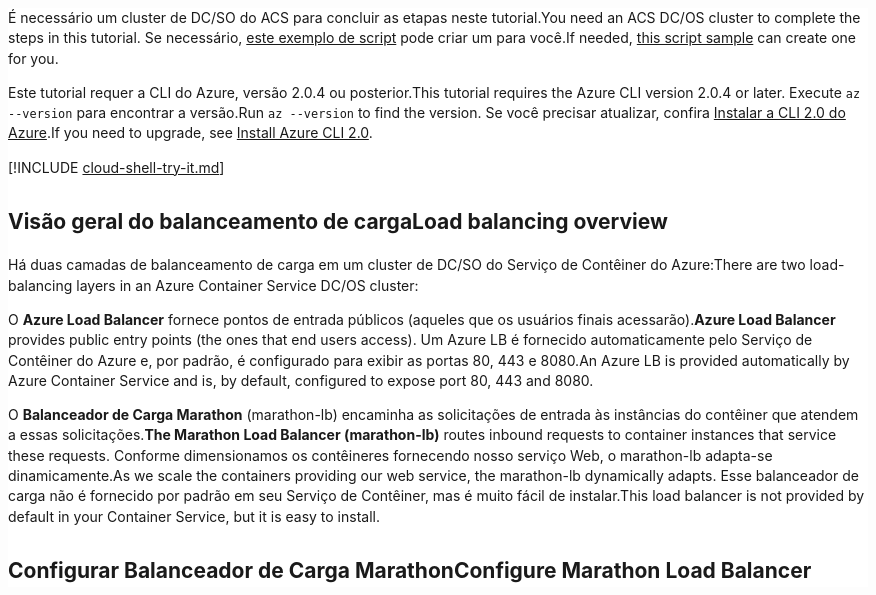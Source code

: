 <span data-ttu-id="c209f-112">É necessário um cluster de DC/SO do ACS para concluir as etapas neste tutorial.</span><span class="sxs-lookup"><span data-stu-id="c209f-112">You need an ACS DC/OS cluster to complete the steps in this tutorial.</span></span> <span data-ttu-id="c209f-113">Se necessário, [este exemplo de script](./../kubernetes/scripts/container-service-cli-deploy-dcos.md) pode criar um para você.</span><span class="sxs-lookup"><span data-stu-id="c209f-113">If needed, [this script sample](./../kubernetes/scripts/container-service-cli-deploy-dcos.md) can create one for you.</span></span>

<span data-ttu-id="c209f-114">Este tutorial requer a CLI do Azure, versão 2.0.4 ou posterior.</span><span class="sxs-lookup"><span data-stu-id="c209f-114">This tutorial requires the Azure CLI version 2.0.4 or later.</span></span> <span data-ttu-id="c209f-115">Execute `az --version` para encontrar a versão.</span><span class="sxs-lookup"><span data-stu-id="c209f-115">Run `az --version` to find the version.</span></span> <span data-ttu-id="c209f-116">Se você precisar atualizar, confira [Instalar a CLI 2.0 do Azure]( /cli/azure/install-azure-cli).</span><span class="sxs-lookup"><span data-stu-id="c209f-116">If you need to upgrade, see [Install Azure CLI 2.0]( /cli/azure/install-azure-cli).</span></span> 

[!INCLUDE [cloud-shell-try-it.md](../../../includes/cloud-shell-try-it.md)]

## <a name="load-balancing-overview"></a><span data-ttu-id="c209f-117">Visão geral do balanceamento de carga</span><span class="sxs-lookup"><span data-stu-id="c209f-117">Load balancing overview</span></span>

<span data-ttu-id="c209f-118">Há duas camadas de balanceamento de carga em um cluster de DC/SO do Serviço de Contêiner do Azure:</span><span class="sxs-lookup"><span data-stu-id="c209f-118">There are two load-balancing layers in an Azure Container Service DC/OS cluster:</span></span> 

<span data-ttu-id="c209f-119">O **Azure Load Balancer** fornece pontos de entrada públicos (aqueles que os usuários finais acessarão).</span><span class="sxs-lookup"><span data-stu-id="c209f-119">**Azure Load Balancer** provides public entry points (the ones that end users access).</span></span> <span data-ttu-id="c209f-120">Um Azure LB é fornecido automaticamente pelo Serviço de Contêiner do Azure e, por padrão, é configurado para exibir as portas 80, 443 e 8080.</span><span class="sxs-lookup"><span data-stu-id="c209f-120">An Azure LB is provided automatically by Azure Container Service and is, by default, configured to expose port 80, 443 and 8080.</span></span>

<span data-ttu-id="c209f-121">O **Balanceador de Carga Marathon** (marathon-lb) encaminha as solicitações de entrada às instâncias do contêiner que atendem a essas solicitações.</span><span class="sxs-lookup"><span data-stu-id="c209f-121">**The Marathon Load Balancer (marathon-lb)** routes inbound requests to container instances that service these requests.</span></span> <span data-ttu-id="c209f-122">Conforme dimensionamos os contêineres fornecendo nosso serviço Web, o marathon-lb adapta-se dinamicamente.</span><span class="sxs-lookup"><span data-stu-id="c209f-122">As we scale the containers providing our web service, the marathon-lb dynamically adapts.</span></span> <span data-ttu-id="c209f-123">Esse balanceador de carga não é fornecido por padrão em seu Serviço de Contêiner, mas é muito fácil de instalar.</span><span class="sxs-lookup"><span data-stu-id="c209f-123">This load balancer is not provided by default in your Container Service, but it is easy to install.</span></span>

## <a name="configure-marathon-load-balancer"></a><span data-ttu-id="c209f-124">Configurar Balanceador de Carga Marathon</span><span class="sxs-lookup"><span data-stu-id="c209f-124">Configure Marathon Load Balancer</span></span>
